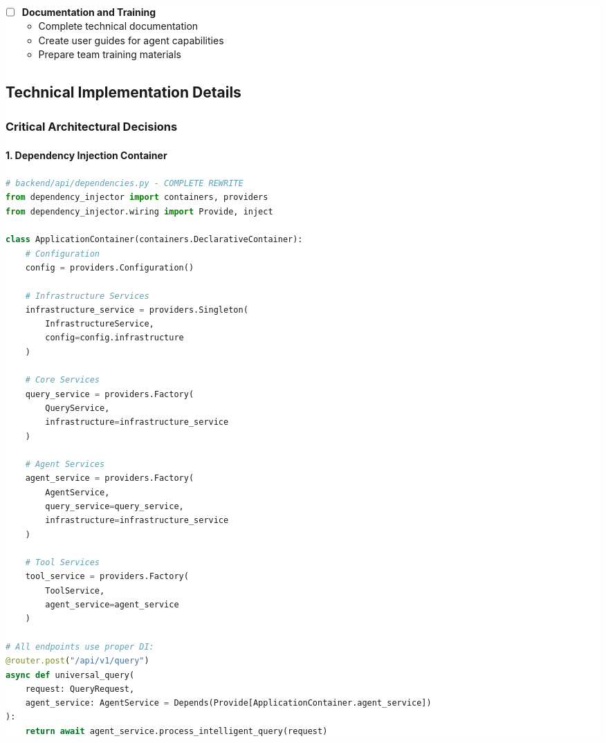 - [ ] **Documentation and Training**
  - Complete technical documentation
  - Create user guides for agent capabilities
  - Prepare team training materials

## Technical Implementation Details

### **Critical Architectural Decisions**

#### **1. Dependency Injection Container**
```python
# backend/api/dependencies.py - COMPLETE REWRITE
from dependency_injector import containers, providers
from dependency_injector.wiring import Provide, inject

class ApplicationContainer(containers.DeclarativeContainer):
    # Configuration
    config = providers.Configuration()
    
    # Infrastructure Services
    infrastructure_service = providers.Singleton(
        InfrastructureService,
        config=config.infrastructure
    )
    
    # Core Services  
    query_service = providers.Factory(
        QueryService,
        infrastructure=infrastructure_service
    )
    
    # Agent Services
    agent_service = providers.Factory(
        AgentService,
        query_service=query_service,
        infrastructure=infrastructure_service
    )
    
    # Tool Services
    tool_service = providers.Factory(
        ToolService,
        agent_service=agent_service
    )

# All endpoints use proper DI:
@router.post("/api/v1/query")
async def universal_query(
    request: QueryRequest,
    agent_service: AgentService = Depends(Provide[ApplicationContainer.agent_service])
):
    return await agent_service.process_intelligent_query(request)
```
